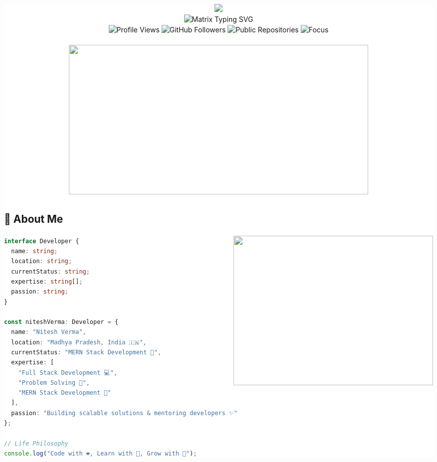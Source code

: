 
<div align="center">
  <img src="https://capsule-render.vercel.app/api?type=waving&color=gradient&customColorList=6,11,20&height=300&section=header&text=NITESH%20VERMA&fontSize=100&fontAlignY=38&animation=twinkling&fontColor=fff&desc=🚀%20Full%20Stack%20Developer%20|%20💡%20Problem%20Solver&descAlignY=51&descAlign=62&descSize=20" width="100%"/>
</div>


<div align="center">
  <img src="https://readme-typing-svg.demolab.com?font=Fira+Code&weight=600&size=32&duration=2500&pause=800&color=00FF41&center=true&vCenter=true&multiline=true&width=800&height=120&lines=console.log(%22Hello%2C+World!%22);+%F0%9F%91%8B;const+developer+%3D+%22Nitesh+Verma%22;+%F0%9F%9A%80;while(coding)+%7B+learn()+%26%26+build()+%7D;+%F0%9F%A7%A0;%2F%2F+Always+pushing+boundaries+%E2%9C%A8" alt="Matrix Typing SVG" />
</div>


<div align="center">
  <img src="https://komarev.com/ghpvc/?username=niteshverma01&label=Profile%20Views&color=brightgreen&style=for-the-badge&abbreviated=true" alt="Profile Views" />
  <img src="https://img.shields.io/github/followers/niteshverma01?label=Followers&style=for-the-badge&color=blue&logo=github" alt="GitHub Followers" />
  <img src="https://img.shields.io/badge/dynamic/json?logo=github&label=Public%20Repos&labelColor=495867&color=yellow&style=for-the-badge&query=%24.public_repos&url=https://api.github.com/users/niteshverma01" alt="Public Repositories" />
  <img src="https://img.shields.io/badge/Focus-Full%20Stack%20Development-ff6b6b?style=for-the-badge" alt="Focus" />
</div>

<br>


<div align="center">
  <img src="https://media.giphy.com/media/qgQUggAC3Pfv687qPC/giphy.gif" width="600" height="300"/>
</div>

## 🎯 About Me

<img align="right" src="https://media.giphy.com/media/L1R1tvI9svkIWwpVYr/giphy.gif" width="400" height="300"/>

```typescript
interface Developer {
  name: string;
  location: string;
  currentStatus: string;
  expertise: string[];
  passion: string;
}

const niteshVerma: Developer = {
  name: "Nitesh Verma",
  location: "Madhya Pradesh, India 🇮🇳",
  currentStatus: "MERN Stack Development 🚀",
  expertise: [
    "Full Stack Development 💻",
    "Problem Solving 🔧",
    "MERN Stack Development 🌟"
  ],
  passion: "Building scalable solutions & mentoring developers ✨"
};

// Life Philosophy
console.log("Code with ❤️, Learn with 🎯, Grow with 💪");
```

